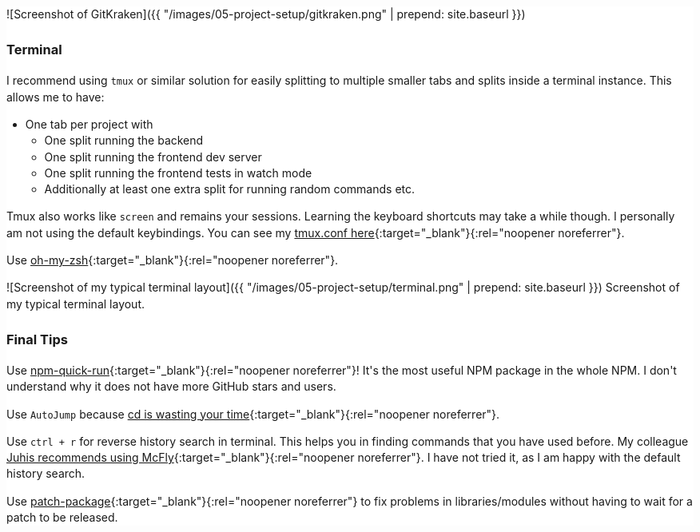 ![Screenshot of GitKraken]({{ "/images/05-project-setup/gitkraken.png" | prepend: site.baseurl }})

### Terminal

I recommend using `tmux` or similar solution for easily splitting to multiple smaller tabs and splits inside a terminal instance.
This allows me to have:

- One tab per project with
  - One split running the backend
  - One split running the frontend dev server
  - One split running the frontend tests in watch mode
  - Additionally at least one extra split for running random commands etc.

Tmux also works like `screen` and remains your sessions.
Learning the keyboard shortcuts may take a while though.
I personally am not using the default keybindings.
You can see my [tmux.conf here](https://github.com/olpeh/dotfiles/blob/master/.tmux.conf){:target="\_blank"}{:rel="noopener noreferrer"}.

Use [oh-my-zsh](https://github.com/robbyrussell/oh-my-zsh){:target="\_blank"}{:rel="noopener noreferrer"}.

![Screenshot of my typical terminal layout]({{ "/images/05-project-setup/terminal.png" | prepend: site.baseurl }})
Screenshot of my typical terminal layout.

### Final Tips

Use [npm-quick-run](https://github.com/bahmutov/npm-quick-run){:target="\_blank"}{:rel="noopener noreferrer"}!
It's the most useful NPM package in the whole NPM.
I don't understand why it does not have more GitHub stars and users.

Use `AutoJump` because [cd is wasting your time](https://olivierlacan.com/posts/cd-is-wasting-your-time/){:target="\_blank"}{:rel="noopener noreferrer"}.

Use `ctrl + r` for reverse history search in terminal.
This helps you in finding commands that you have used before.
My colleague [Juhis recommends using McFly](https://dev.to/hamatti/better-bash-history-search-with-mcfly-3kck){:target="\_blank"}{:rel="noopener noreferrer"}.
I have not tried it, as I am happy with the default history search.

Use [patch-package](https://github.com/ds300/patch-package){:target="\_blank"}{:rel="noopener noreferrer"} to fix problems in libraries/modules without having to wait for a patch to be released.
